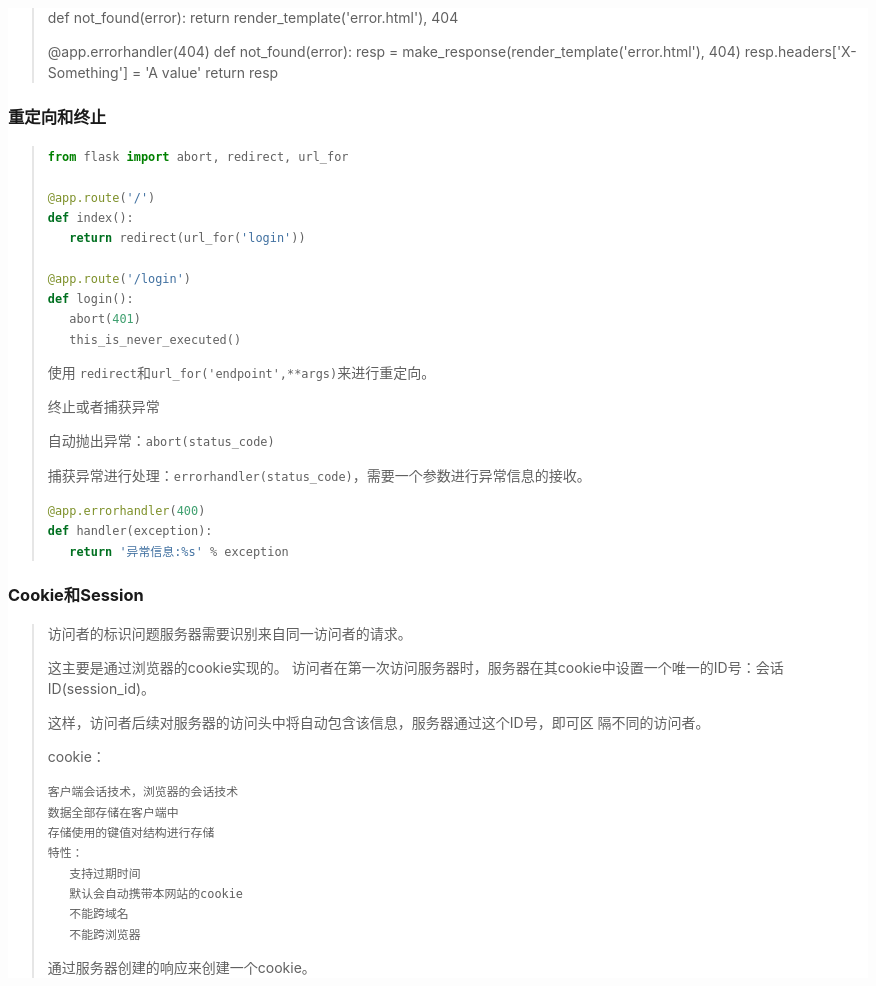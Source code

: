 >def not_found(error):
>    return render_template('error.html'), 404
>    
>@app.errorhandler(404)
>def not_found(error):
>    resp = make_response(render_template('error.html'), 404)
>    resp.headers['X-Something'] = 'A value'
>    return resp
>```

### 重定向和终止

>```python
>from flask import abort, redirect, url_for
>
>@app.route('/')
>def index():
>    return redirect(url_for('login'))
>
>@app.route('/login')
>def login():
>    abort(401)
>    this_is_never_executed()
>```
>
>使用 `redirect`和`url_for('endpoint',**args)`来进行重定向。
>
>终止或者捕获异常
>
>自动抛出异常：`abort(status_code)`
>
>捕获异常进行处理：`errorhandler(status_code)`，需要一个参数进行异常信息的接收。
>
>```python
>@app.errorhandler(400)
>def handler(exception):
>    return '异常信息:%s' % exception
>```
>

### Cookie和Session

>访问者的标识问题服务器需要识别来自同一访问者的请求。
>
>这主要是通过浏览器的cookie实现的。 访问者在第一次访问服务器时，服务器在其cookie中设置一个唯一的ID号：会话ID(session_id)。 
>
>这样，访问者后续对服务器的访问头中将自动包含该信息，服务器通过这个ID号，即可区 隔不同的访问者。
>
>cookie：
>
>```
>客户端会话技术，浏览器的会话技术
>数据全部存储在客户端中
>存储使用的键值对结构进行存储
>特性：
>    支持过期时间
>    默认会自动携带本网站的cookie
>    不能跨域名
>    不能跨浏览器
>```
>
>通过服务器创建的响应来创建一个cookie。
>
>```python